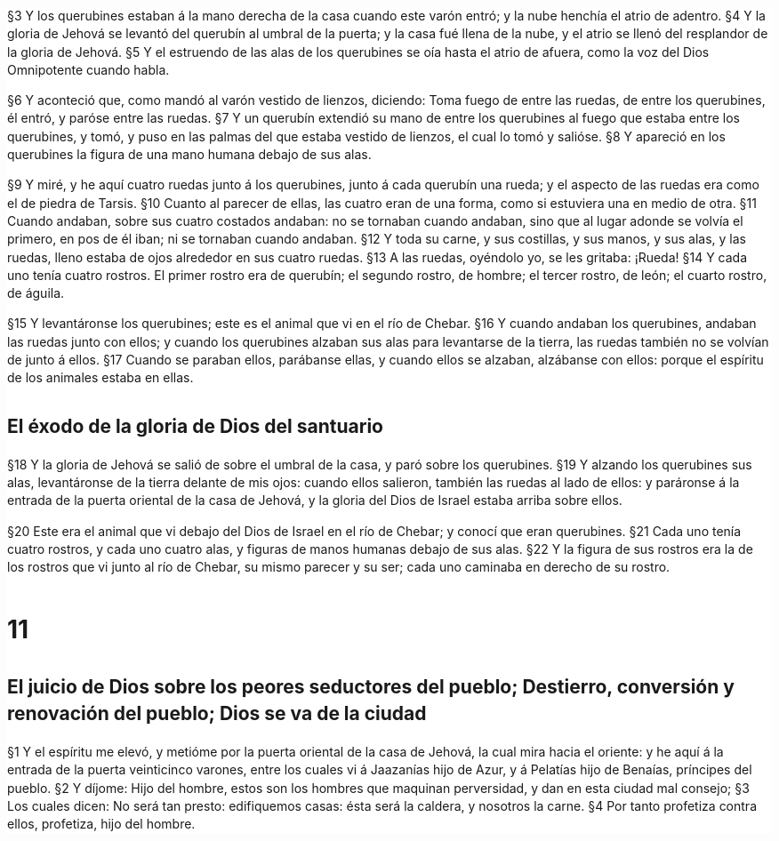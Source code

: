 §3 Y los querubines estaban á la mano derecha de la casa cuando este varón entró; y la nube henchía el atrio de adentro. 
§4 Y la gloria de Jehová se levantó del querubín al umbral de la puerta; y la casa fué llena de la nube, y el atrio se llenó del resplandor de la gloria de Jehová. 
§5 Y el estruendo de las alas de los querubines se oía hasta el atrio de afuera, como la voz del Dios Omnipotente cuando habla.

§6 Y aconteció que, como mandó al varón vestido de lienzos, diciendo: Toma fuego de entre las ruedas, de entre los querubines, él entró, y paróse entre las ruedas. 
§7 Y un querubín extendió su mano de entre los querubines al fuego que estaba entre los querubines, y tomó, y puso en las palmas del que estaba vestido de lienzos, el cual lo tomó y salióse. 
§8 Y apareció en los querubines la figura de una mano humana debajo de sus alas.

§9 Y miré, y he aquí cuatro ruedas junto á los querubines, junto á cada querubín una rueda; y el aspecto de las ruedas era como el de piedra de Tarsis. 
§10 Cuanto al parecer de ellas, las cuatro eran de una forma, como si estuviera una en medio de otra. 
§11 Cuando andaban, sobre sus cuatro costados andaban: no se tornaban cuando andaban, sino que al lugar adonde se volvía el primero, en pos de él iban; ni se tornaban cuando andaban. 
§12 Y toda su carne, y sus costillas, y sus manos, y sus alas, y las ruedas, lleno estaba de ojos alrededor en sus cuatro ruedas. 
§13 A las ruedas, oyéndolo yo, se les gritaba: ¡Rueda! 
§14 Y cada uno tenía cuatro rostros. El primer rostro era de querubín; el segundo rostro, de hombre; el tercer rostro, de león; el cuarto rostro, de águila.

§15 Y levantáronse los querubines; este es el animal que vi en el río de Chebar. 
§16 Y cuando andaban los querubines, andaban las ruedas junto con ellos; y cuando los querubines alzaban sus alas para levantarse de la tierra, las ruedas también no se volvían de junto á ellos. 
§17 Cuando se paraban ellos, parábanse ellas, y cuando ellos se alzaban, alzábanse con ellos: porque el espíritu de los animales estaba en ellas.

## El éxodo de la gloria de Dios del santuario
§18 Y la gloria de Jehová se salió de sobre el umbral de la casa, y paró sobre los querubines. 
§19 Y alzando los querubines sus alas, levantáronse de la tierra delante de mis ojos: cuando ellos salieron, también las ruedas al lado de ellos: y paráronse á la entrada de la puerta oriental de la casa de Jehová, y la gloria del Dios de Israel estaba arriba sobre ellos.

§20 Este era el animal que vi debajo del Dios de Israel en el río de Chebar; y conocí que eran querubines. 
§21 Cada uno tenía cuatro rostros, y cada uno cuatro alas, y figuras de manos humanas debajo de sus alas. 
§22 Y la figura de sus rostros era la de los rostros que vi junto al río de Chebar, su mismo parecer y su ser; cada uno caminaba en derecho de su rostro. 

# 11 
## El juicio de Dios sobre los peores seductores del pueblo; Destierro, conversión y renovación del pueblo; Dios se va de la ciudad
§1 Y el espíritu me elevó, y metióme por la puerta oriental de la casa de Jehová, la cual mira hacia el oriente: y he aquí á la entrada de la puerta veinticinco varones, entre los cuales vi á Jaazanías hijo de Azur, y á Pelatías hijo de Benaías, príncipes del pueblo. 
§2 Y díjome: Hijo del hombre, estos son los hombres que maquinan perversidad, y dan en esta ciudad mal consejo; 
§3 Los cuales dicen: No será tan presto: edifiquemos casas: ésta será la caldera, y nosotros la carne. 
§4 Por tanto profetiza contra ellos, profetiza, hijo del hombre.
